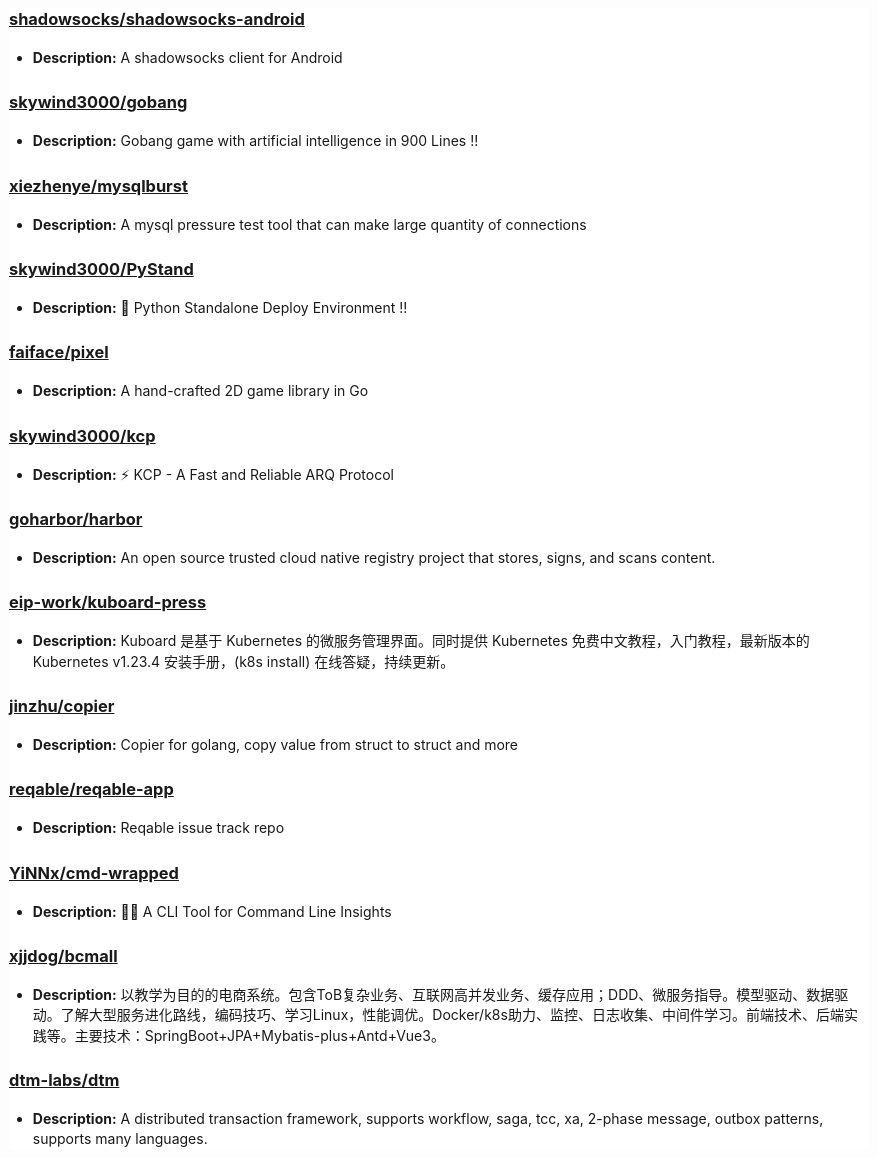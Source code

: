 ### [shadowsocks/shadowsocks-android](https://github.com/shadowsocks/shadowsocks-android)
- **Description:** A shadowsocks client for Android

### [skywind3000/gobang](https://github.com/skywind3000/gobang)
- **Description:** Gobang game with artificial intelligence in 900 Lines !!

### [xiezhenye/mysqlburst](https://github.com/xiezhenye/mysqlburst)
- **Description:** A mysql pressure test tool that can make large quantity of connections

### [skywind3000/PyStand](https://github.com/skywind3000/PyStand)
- **Description:** :rocket: Python Standalone Deploy Environment !!

### [faiface/pixel](https://github.com/faiface/pixel)
- **Description:** A hand-crafted 2D game library in Go

### [skywind3000/kcp](https://github.com/skywind3000/kcp)
- **Description:** :zap: KCP - A Fast and Reliable ARQ Protocol

### [goharbor/harbor](https://github.com/goharbor/harbor)
- **Description:** An open source trusted cloud native registry project that stores, signs, and scans content.

### [eip-work/kuboard-press](https://github.com/eip-work/kuboard-press)
- **Description:** Kuboard 是基于 Kubernetes 的微服务管理界面。同时提供 Kubernetes 免费中文教程，入门教程，最新版本的 Kubernetes v1.23.4 安装手册，(k8s install) 在线答疑，持续更新。

### [jinzhu/copier](https://github.com/jinzhu/copier)
- **Description:** Copier for golang, copy value from struct to struct and more

### [reqable/reqable-app](https://github.com/reqable/reqable-app)
- **Description:** Reqable issue track repo

### [YiNNx/cmd-wrapped](https://github.com/YiNNx/cmd-wrapped)
- **Description:** 👩‍💻 A CLI Tool for Command Line Insights

### [xjjdog/bcmall](https://github.com/xjjdog/bcmall)
- **Description:** 以教学为目的的电商系统。包含ToB复杂业务、互联网高并发业务、缓存应用；DDD、微服务指导。模型驱动、数据驱动。了解大型服务进化路线，编码技巧、学习Linux，性能调优。Docker/k8s助力、监控、日志收集、中间件学习。前端技术、后端实践等。主要技术：SpringBoot+JPA+Mybatis-plus+Antd+Vue3。

### [dtm-labs/dtm](https://github.com/dtm-labs/dtm)
- **Description:** A distributed transaction framework, supports workflow, saga, tcc, xa, 2-phase message, outbox patterns, supports many languages.
